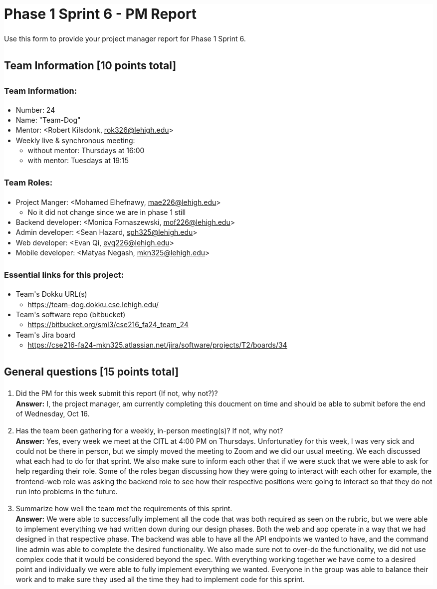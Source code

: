# Phase 1 Sprint 6 - PM Report
Use this form to provide your project manager report for Phase 1 Sprint 6.

## Team Information [10 points total]

### Team Information:

* Number: 24
* Name: "Team-Dog"
* Mentor: <Robert Kilsdonk, rok326@lehigh.edu>
* Weekly live & synchronous meeting:
    * without mentor: Thursdays at 16:00
    * with mentor: Tuesdays at 19:15

### Team Roles:

* Project Manger: <Mohamed Elhefnawy, mae226@lehigh.edu>
    * No it did not change since we are in phase 1 still
* Backend developer: <Monica Fornaszewski, mof226@lehigh.edu>
* Admin developer: <Sean Hazard, sph325@lehigh.edu>
* Web developer: <Evan Qi, evq226@lehigh.edu>
* Mobile developer: <Matyas Negash, mkn325@lehigh.edu>

### Essential links for this project:

* Team's Dokku URL(s)
    * <https://team-dog.dokku.cse.lehigh.edu/>
* Team's software repo (bitbucket)
    * <https://bitbucket.org/sml3/cse216_fa24_team_24>
* Team's Jira board
    * <https://cse216-fa24-mkn325.atlassian.net/jira/software/projects/T2/boards/34>


## General questions [15 points total]

1. Did the PM for this week submit this report (If not, why not?)?  
    **Answer:** I, the project manager, am currently completing this doucment on time and should be able to submit before the end of Wednesday, Oct 16.

2. Has the team been gathering for a weekly, in-person meeting(s)? If not, why not?  
    **Answer:** Yes, every week we meet at the CITL at 4:00 PM on Thursdays. Unfortunatley for this week, I was very sick and could not be there in person, but we simply moved the meeting to Zoom and we did our usual meeting. We each discussed what each had to do for that sprint. We also make sure to inform each other that if we were stuck that we were able to ask for help regarding their role. Some of the roles began discussing how they were going to interact with each other for example, the frontend-web role was asking the backend role to see how their respective positions were going to interact so that they do not run into problems in the future.

3. Summarize how well the team met the requirements of this sprint.  
    **Answer:** We were able to successfully implement all the code that was both required as seen on the rubric, but we were able to implement everything we had written down during our design phases. Both the web and app operate in a way that we had designed in that respective phase. The backend was able to have all the API endpoints we wanted to have, and the command line admin was able to complete the desired functionality. We also made sure not to over-do the functionality, we did not use complex code that it would be considered beyond the spec. With everything working together we have come to a desired point and individually we were able to fully implement everything we wanted. Everyone in the group was able to balance their work and to make sure they used all the time they had to implement code for this sprint.
